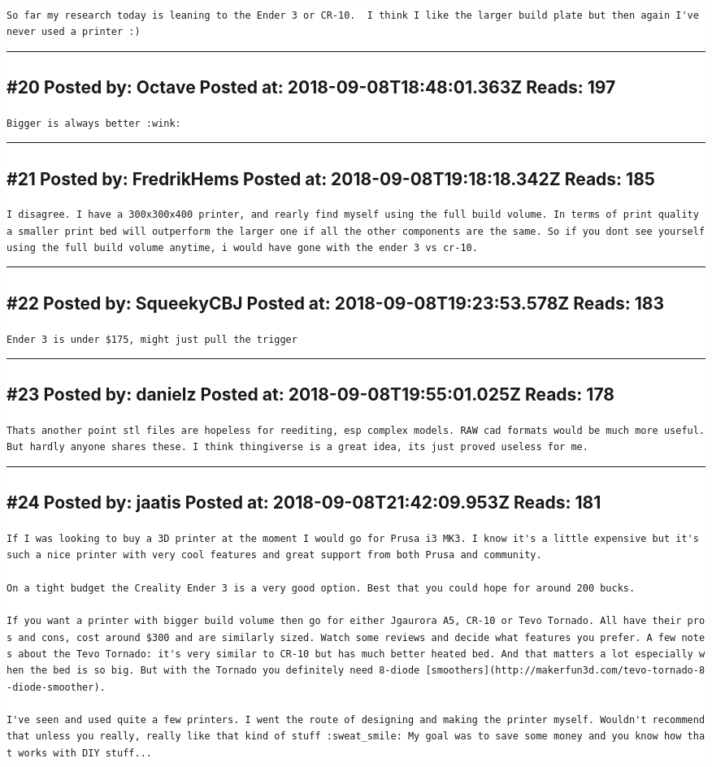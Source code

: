 ```
So far my research today is leaning to the Ender 3 or CR-10.  I think I like the larger build plate but then again I've never used a printer :)
```

---
## \#20 Posted by: Octave Posted at: 2018-09-08T18:48:01.363Z Reads: 197

```
Bigger is always better :wink:
```

---
## \#21 Posted by: FredrikHems Posted at: 2018-09-08T19:18:18.342Z Reads: 185

```
I disagree. I have a 300x300x400 printer, and rearly find myself using the full build volume. In terms of print quality a smaller print bed will outperform the larger one if all the other components are the same. So if you dont see yourself using the full build volume anytime, i would have gone with the ender 3 vs cr-10.
```

---
## \#22 Posted by: SqueekyCBJ Posted at: 2018-09-08T19:23:53.578Z Reads: 183

```
Ender 3 is under $175, might just pull the trigger
```

---
## \#23 Posted by: danielz Posted at: 2018-09-08T19:55:01.025Z Reads: 178

```
Thats another point stl files are hopeless for reediting, esp complex models. RAW cad formats would be much more useful. But hardly anyone shares these. I think thingiverse is a great idea, its just proved useless for me.
```

---
## \#24 Posted by: jaatis Posted at: 2018-09-08T21:42:09.953Z Reads: 181

```
If I was looking to buy a 3D printer at the moment I would go for Prusa i3 MK3. I know it's a little expensive but it's such a nice printer with very cool features and great support from both Prusa and community.

On a tight budget the Creality Ender 3 is a very good option. Best that you could hope for around 200 bucks.

If you want a printer with bigger build volume then go for either Jgaurora A5, CR-10 or Tevo Tornado. All have their pros and cons, cost around $300 and are similarly sized. Watch some reviews and decide what features you prefer. A few notes about the Tevo Tornado: it's very similar to CR-10 but has much better heated bed. And that matters a lot especially when the bed is so big. But with the Tornado you definitely need 8-diode [smoothers](http://makerfun3d.com/tevo-tornado-8-diode-smoother).

I've seen and used quite a few printers. I went the route of designing and making the printer myself. Wouldn't recommend that unless you really, really like that kind of stuff :sweat_smile: My goal was to save some money and you know how that works with DIY stuff...

```